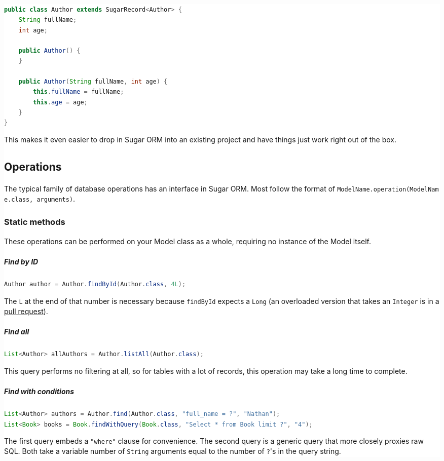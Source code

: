 ```java
public class Author extends SugarRecord<Author> {
    String fullName;
    int age;

    public Author() {
    }

    public Author(String fullName, int age) {
        this.fullName = fullName;
        this.age = age;
    }
}
```

This makes it even easier to drop in Sugar ORM into an existing project and have things just work right out of the box.

## Operations

The typical family of database operations has an interface in Sugar ORM. Most follow the format of `ModelName.operation(ModelName.class, arguments)`.

### Static methods

These operations can be performed on your Model class as a whole, requiring no instance of the Model itself.

##### Find by ID

```java
Author author = Author.findById(Author.class, 4L);
```

The `L` at the end of that number is necessary because `findById` expects a `Long` (an overloaded version that takes an `Integer` is in a [pull request](https://github.com/satyan/sugar/pull/113)).

##### Find all

```java
List<Author> allAuthors = Author.listAll(Author.class);
```

This query performs no filtering at all, so for tables with a lot of records, this operation may take a long time to complete.

##### Find with conditions

```java
List<Author> authors = Author.find(Author.class, "full_name = ?", "Nathan");
List<Book> books = Book.findWithQuery(Book.class, "Select * from Book limit ?", "4");
```

The first query embeds a `"where"` clause for convenience. The second query is a generic query that more closely proxies raw SQL. Both take a variable number of `String` arguments equal to the number of `?`'s in the query string.
